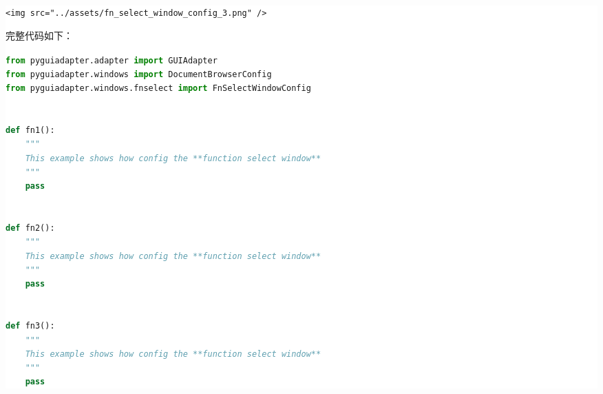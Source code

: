     <img src="../assets/fn_select_window_config_3.png" />
</div>
完整代码如下：

```python
from pyguiadapter.adapter import GUIAdapter
from pyguiadapter.windows import DocumentBrowserConfig
from pyguiadapter.windows.fnselect import FnSelectWindowConfig


def fn1():
    """
    This example shows how config the **function select window**
    """
    pass


def fn2():
    """
    This example shows how config the **function select window**
    """
    pass


def fn3():
    """
    This example shows how config the **function select window**
    """
    pass

```